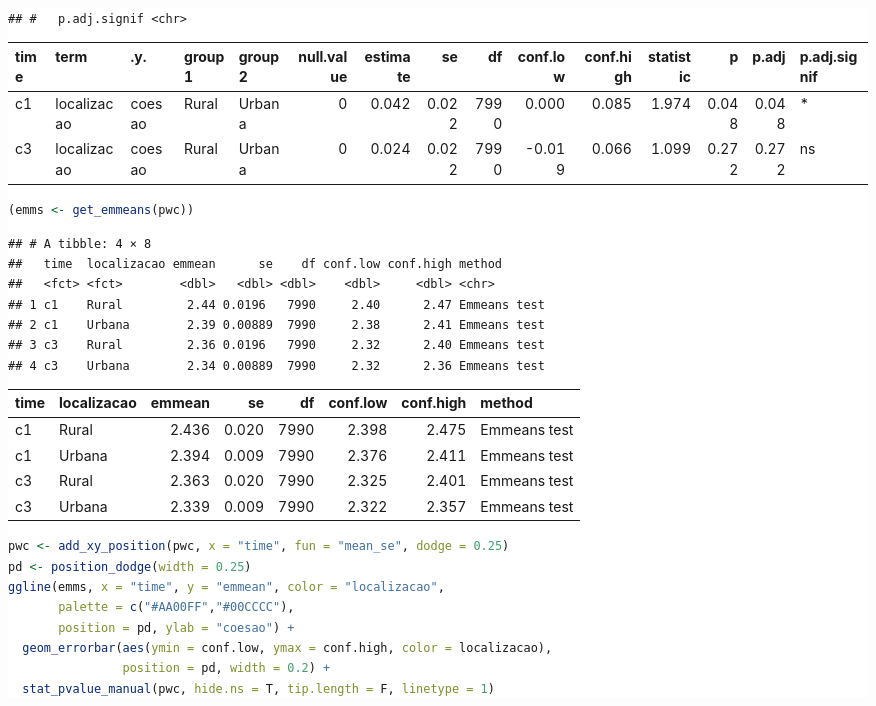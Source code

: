     ## #   p.adj.signif <chr>

| time | term        | .y.    | group1 | group2 | null.value | estimate |    se |   df | conf.low | conf.high | statistic |     p | p.adj | p.adj.signif |
|:-----|:------------|:-------|:-------|:-------|-----------:|---------:|------:|-----:|---------:|----------:|----------:|------:|------:|:-------------|
| c1   | localizacao | coesao | Rural  | Urbana |          0 |    0.042 | 0.022 | 7990 |    0.000 |     0.085 |     1.974 | 0.048 | 0.048 | \*           |
| c3   | localizacao | coesao | Rural  | Urbana |          0 |    0.024 | 0.022 | 7990 |   -0.019 |     0.066 |     1.099 | 0.272 | 0.272 | ns           |

``` r
(emms <- get_emmeans(pwc))
```

    ## # A tibble: 4 × 8
    ##   time  localizacao emmean      se    df conf.low conf.high method      
    ##   <fct> <fct>        <dbl>   <dbl> <dbl>    <dbl>     <dbl> <chr>       
    ## 1 c1    Rural         2.44 0.0196   7990     2.40      2.47 Emmeans test
    ## 2 c1    Urbana        2.39 0.00889  7990     2.38      2.41 Emmeans test
    ## 3 c3    Rural         2.36 0.0196   7990     2.32      2.40 Emmeans test
    ## 4 c3    Urbana        2.34 0.00889  7990     2.32      2.36 Emmeans test

| time | localizacao | emmean |    se |   df | conf.low | conf.high | method       |
|:-----|:------------|-------:|------:|-----:|---------:|----------:|:-------------|
| c1   | Rural       |  2.436 | 0.020 | 7990 |    2.398 |     2.475 | Emmeans test |
| c1   | Urbana      |  2.394 | 0.009 | 7990 |    2.376 |     2.411 | Emmeans test |
| c3   | Rural       |  2.363 | 0.020 | 7990 |    2.325 |     2.401 | Emmeans test |
| c3   | Urbana      |  2.339 | 0.009 | 7990 |    2.322 |     2.357 | Emmeans test |

``` r
pwc <- add_xy_position(pwc, x = "time", fun = "mean_se", dodge = 0.25)
pd <- position_dodge(width = 0.25)
ggline(emms, x = "time", y = "emmean", color = "localizacao",
       palette = c("#AA00FF","#00CCCC"),
       position = pd, ylab = "coesao") +
  geom_errorbar(aes(ymin = conf.low, ymax = conf.high, color = localizacao),
                position = pd, width = 0.2) +
  stat_pvalue_manual(pwc, hide.ns = T, tip.length = F, linetype = 1)
```
